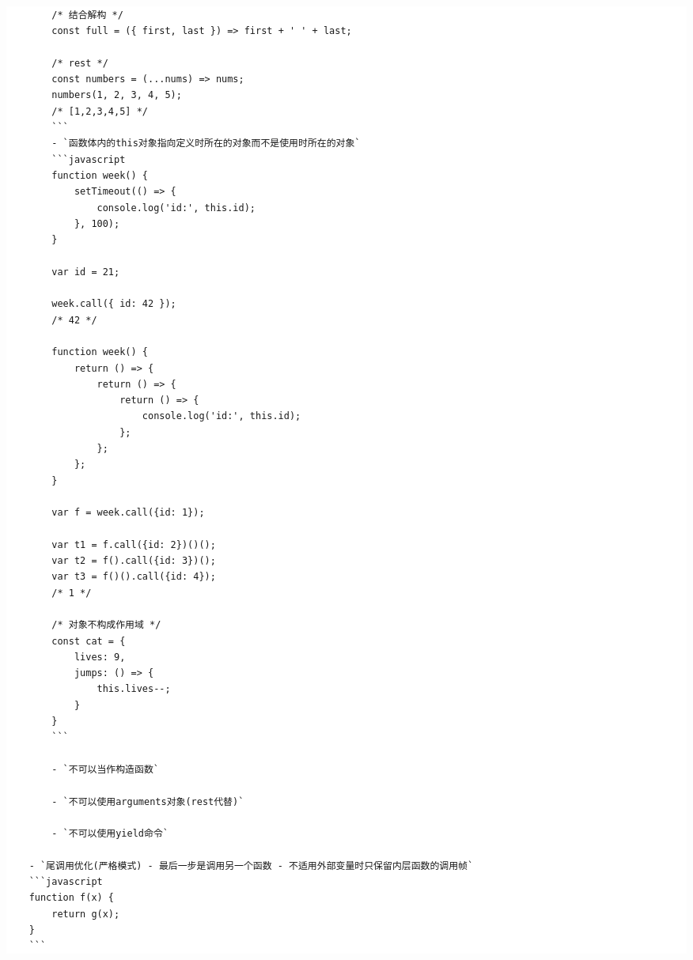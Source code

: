             /* 结合解构 */
            const full = ({ first, last }) => first + ' ' + last;

            /* rest */
            const numbers = (...nums) => nums;
            numbers(1, 2, 3, 4, 5);
            /* [1,2,3,4,5] */
            ```
            - `函数体内的this对象指向定义时所在的对象而不是使用时所在的对象`
            ```javascript
            function week() {
                setTimeout(() => {
                    console.log('id:', this.id);
                }, 100);
            }

            var id = 21;

            week.call({ id: 42 });
            /* 42 */

            function week() {
                return () => {
                    return () => {
                        return () => {
                            console.log('id:', this.id);
                        };
                    };
                };
            }

            var f = week.call({id: 1});

            var t1 = f.call({id: 2})()();
            var t2 = f().call({id: 3})();
            var t3 = f()().call({id: 4});
            /* 1 */

            /* 对象不构成作用域 */
            const cat = {
                lives: 9,
                jumps: () => {
                    this.lives--;
                }
            }
            ```

            - `不可以当作构造函数`

            - `不可以使用arguments对象(rest代替)`

            - `不可以使用yield命令`

        - `尾调用优化(严格模式) - 最后一步是调用另一个函数 - 不适用外部变量时只保留内层函数的调用帧`
        ```javascript
        function f(x) {
            return g(x);
        }
        ```
